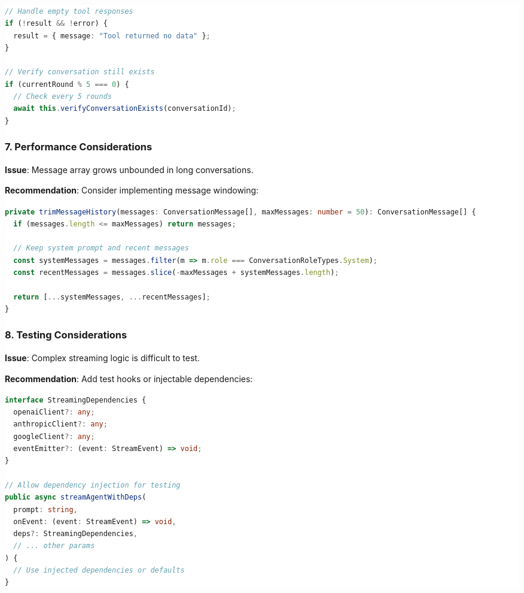 ```typescript
// Handle empty tool responses
if (!result && !error) {
  result = { message: "Tool returned no data" };
}

// Verify conversation still exists
if (currentRound % 5 === 0) {
  // Check every 5 rounds
  await this.verifyConversationExists(conversationId);
}
```

### 7. **Performance Considerations**

**Issue**: Message array grows unbounded in long conversations.

**Recommendation**: Consider implementing message windowing:

```typescript
private trimMessageHistory(messages: ConversationMessage[], maxMessages: number = 50): ConversationMessage[] {
  if (messages.length <= maxMessages) return messages;

  // Keep system prompt and recent messages
  const systemMessages = messages.filter(m => m.role === ConversationRoleTypes.System);
  const recentMessages = messages.slice(-maxMessages + systemMessages.length);

  return [...systemMessages, ...recentMessages];
}
```

### 8. **Testing Considerations**

**Issue**: Complex streaming logic is difficult to test.

**Recommendation**: Add test hooks or injectable dependencies:

```typescript
interface StreamingDependencies {
  openaiClient?: any;
  anthropicClient?: any;
  googleClient?: any;
  eventEmitter?: (event: StreamEvent) => void;
}

// Allow dependency injection for testing
public async streamAgentWithDeps(
  prompt: string,
  onEvent: (event: StreamEvent) => void,
  deps?: StreamingDependencies,
  // ... other params
) {
  // Use injected dependencies or defaults
}
```
